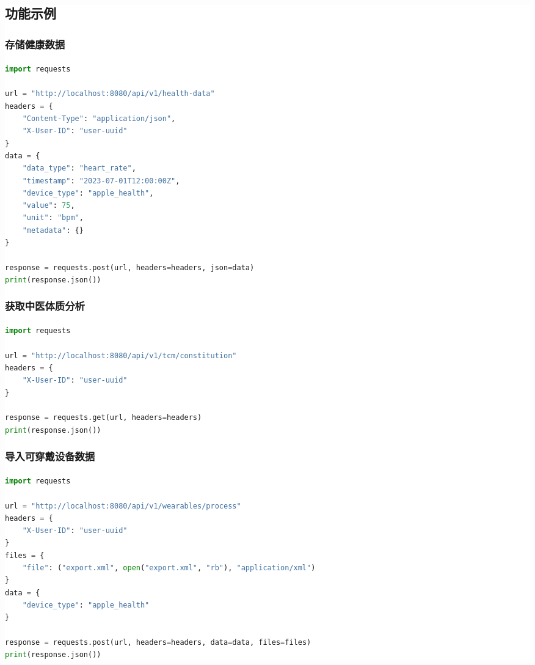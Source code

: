 ## 功能示例

### 存储健康数据

```python
import requests

url = "http://localhost:8080/api/v1/health-data"
headers = {
    "Content-Type": "application/json",
    "X-User-ID": "user-uuid"
}
data = {
    "data_type": "heart_rate",
    "timestamp": "2023-07-01T12:00:00Z",
    "device_type": "apple_health",
    "value": 75,
    "unit": "bpm",
    "metadata": {}
}

response = requests.post(url, headers=headers, json=data)
print(response.json())
```

### 获取中医体质分析

```python
import requests

url = "http://localhost:8080/api/v1/tcm/constitution"
headers = {
    "X-User-ID": "user-uuid"
}

response = requests.get(url, headers=headers)
print(response.json())
```

### 导入可穿戴设备数据

```python
import requests

url = "http://localhost:8080/api/v1/wearables/process"
headers = {
    "X-User-ID": "user-uuid"
}
files = {
    "file": ("export.xml", open("export.xml", "rb"), "application/xml")
}
data = {
    "device_type": "apple_health"
}

response = requests.post(url, headers=headers, data=data, files=files)
print(response.json())
```
